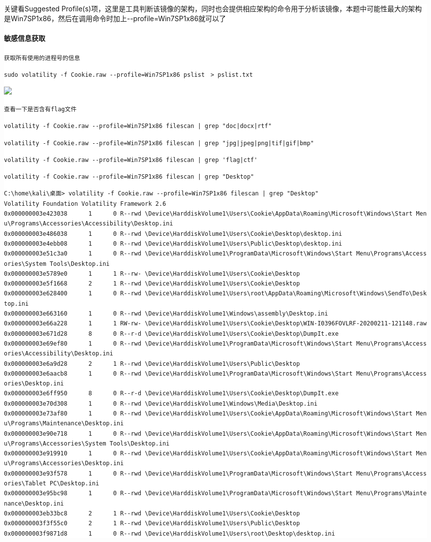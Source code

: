 关键看Suggested Profile(s)项，这里是工具判断该镜像的架构，同时也会提供相应架构的命令用于分析该镜像，本题中可能性最大的架构是Win7SP1x86，然后在调用命令时加上--profile=Win7SP1x86就可以了

#### 敏感信息获取

`获取所有使用的进程号的信息`

```shell
sudo volatility -f Cookie.raw --profile=Win7SP1x86 pslist　> pslist.txt　
```

![](http://peiqi.tech/ctfbisai/sichun-ctf/sichun-ctf-2.jpg)

`查看一下是否含有flag文件`

```
volatility -f Cookie.raw --profile=Win7SP1x86 filescan | grep "doc|docx|rtf"
```

```
volatility -f Cookie.raw --profile=Win7SP1x86 filescan | grep "jpg|jpeg|png|tif|gif|bmp"
```

```
volatility -f Cookie.raw --profile=Win7SP1x86 filescan | grep 'flag|ctf'
```

```
volatility -f Cookie.raw --profile=Win7SP1x86 filescan | grep "Desktop"
```

```shell
C:\home\kali\桌面> volatility -f Cookie.raw --profile=Win7SP1x86 filescan | grep "Desktop"
Volatility Foundation Volatility Framework 2.6
0x000000003e423038      1      0 R--rwd \Device\HarddiskVolume1\Users\Cookie\AppData\Roaming\Microsoft\Windows\Start Menu\Programs\Accessories\Accessibility\Desktop.ini
0x000000003e486038      1      0 R--rwd \Device\HarddiskVolume1\Users\Cookie\Desktop\desktop.ini
0x000000003e4ebb08      1      0 R--rwd \Device\HarddiskVolume1\Users\Public\Desktop\desktop.ini
0x000000003e51c3a0      1      0 R--rwd \Device\HarddiskVolume1\ProgramData\Microsoft\Windows\Start Menu\Programs\Accessories\System Tools\Desktop.ini
0x000000003e5789e0      1      1 R--rw- \Device\HarddiskVolume1\Users\Cookie\Desktop
0x000000003e5f1668      2      1 R--rwd \Device\HarddiskVolume1\Users\Cookie\Desktop
0x000000003e628400      1      0 R--rwd \Device\HarddiskVolume1\Users\root\AppData\Roaming\Microsoft\Windows\SendTo\Desktop.ini
0x000000003e663160      1      0 R--rwd \Device\HarddiskVolume1\Windows\assembly\Desktop.ini
0x000000003e66a228      1      1 RW-rw- \Device\HarddiskVolume1\Users\Cookie\Desktop\WIN-I0396FOVLRF-20200211-121148.raw
0x000000003e671d28      8      0 R--r-d \Device\HarddiskVolume1\Users\Cookie\Desktop\DumpIt.exe
0x000000003e69ef80      1      0 R--rwd \Device\HarddiskVolume1\ProgramData\Microsoft\Windows\Start Menu\Programs\Accessories\Accessibility\Desktop.ini
0x000000003e6a9d28      2      1 R--rwd \Device\HarddiskVolume1\Users\Public\Desktop
0x000000003e6aacb8      1      0 R--rwd \Device\HarddiskVolume1\ProgramData\Microsoft\Windows\Start Menu\Programs\Accessories\Desktop.ini
0x000000003e6ff950      8      0 R--r-d \Device\HarddiskVolume1\Users\Cookie\Desktop\DumpIt.exe
0x000000003e70d308      1      0 R--rwd \Device\HarddiskVolume1\Windows\Media\Desktop.ini
0x000000003e73af80      1      0 R--rwd \Device\HarddiskVolume1\Users\Cookie\AppData\Roaming\Microsoft\Windows\Start Menu\Programs\Maintenance\Desktop.ini
0x000000003e90e718      1      0 R--rwd \Device\HarddiskVolume1\Users\Cookie\AppData\Roaming\Microsoft\Windows\Start Menu\Programs\Accessories\System Tools\Desktop.ini
0x000000003e919910      1      0 R--rwd \Device\HarddiskVolume1\Users\Cookie\AppData\Roaming\Microsoft\Windows\Start Menu\Programs\Accessories\Desktop.ini
0x000000003e93f578      1      0 R--rwd \Device\HarddiskVolume1\ProgramData\Microsoft\Windows\Start Menu\Programs\Accessories\Tablet PC\Desktop.ini
0x000000003e95bc98      1      0 R--rwd \Device\HarddiskVolume1\ProgramData\Microsoft\Windows\Start Menu\Programs\Maintenance\Desktop.ini
0x000000003eb33bc8      2      1 R--rwd \Device\HarddiskVolume1\Users\Cookie\Desktop
0x000000003f3f55c0      2      1 R--rwd \Device\HarddiskVolume1\Users\Public\Desktop
0x000000003f9871d8      1      0 R--rwd \Device\HarddiskVolume1\Users\root\Desktop\desktop.ini
```